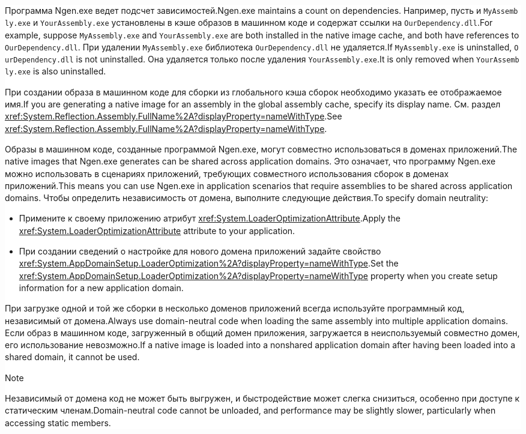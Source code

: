  <span data-ttu-id="8782d-207">Программа Ngen.exe ведет подсчет зависимостей.</span><span class="sxs-lookup"><span data-stu-id="8782d-207">Ngen.exe maintains a count on dependencies.</span></span> <span data-ttu-id="8782d-208">Например, пусть и `MyAssembly.exe` и `YourAssembly.exe` установлены в кэше образов в машинном коде и содержат ссылки на `OurDependency.dll`.</span><span class="sxs-lookup"><span data-stu-id="8782d-208">For example, suppose `MyAssembly.exe` and `YourAssembly.exe` are both installed in the native image cache, and both have references to `OurDependency.dll`.</span></span> <span data-ttu-id="8782d-209">При удалении `MyAssembly.exe` библиотека `OurDependency.dll` не удаляется.</span><span class="sxs-lookup"><span data-stu-id="8782d-209">If `MyAssembly.exe` is uninstalled, `OurDependency.dll` is not uninstalled.</span></span> <span data-ttu-id="8782d-210">Она удаляется только после удаления `YourAssembly.exe`.</span><span class="sxs-lookup"><span data-stu-id="8782d-210">It is only removed when `YourAssembly.exe` is also uninstalled.</span></span>  
  
 <span data-ttu-id="8782d-211">При создании образа в машинном коде для сборки из глобального кэша сборок необходимо указать ее отображаемое имя.</span><span class="sxs-lookup"><span data-stu-id="8782d-211">If you are generating a native image for an assembly in the global assembly cache, specify its display name.</span></span> <span data-ttu-id="8782d-212">См. раздел <xref:System.Reflection.Assembly.FullName%2A?displayProperty=nameWithType>.</span><span class="sxs-lookup"><span data-stu-id="8782d-212">See <xref:System.Reflection.Assembly.FullName%2A?displayProperty=nameWithType>.</span></span>  
  
 <span data-ttu-id="8782d-213">Образы в машинном коде, созданные программой Ngen.exe, могут совместно использоваться в доменах приложений.</span><span class="sxs-lookup"><span data-stu-id="8782d-213">The native images that Ngen.exe generates can be shared across application domains.</span></span> <span data-ttu-id="8782d-214">Это означает, что программу Ngen.exe можно использовать в сценариях приложений, требующих совместного использования сборок в доменах приложений.</span><span class="sxs-lookup"><span data-stu-id="8782d-214">This means you can use Ngen.exe in application scenarios that require assemblies to be shared across application domains.</span></span> <span data-ttu-id="8782d-215">Чтобы определить независимость от домена, выполните следующие действия.</span><span class="sxs-lookup"><span data-stu-id="8782d-215">To specify domain neutrality:</span></span>  
  
-   <span data-ttu-id="8782d-216">Примените к своему приложению атрибут <xref:System.LoaderOptimizationAttribute>.</span><span class="sxs-lookup"><span data-stu-id="8782d-216">Apply the <xref:System.LoaderOptimizationAttribute> attribute to your application.</span></span>  
  
-   <span data-ttu-id="8782d-217">При создании сведений о настройке для нового домена приложений задайте свойство <xref:System.AppDomainSetup.LoaderOptimization%2A?displayProperty=nameWithType>.</span><span class="sxs-lookup"><span data-stu-id="8782d-217">Set the <xref:System.AppDomainSetup.LoaderOptimization%2A?displayProperty=nameWithType> property when you create setup information for a new application domain.</span></span>  
  
 <span data-ttu-id="8782d-218">При загрузке одной и той же сборки в несколько доменов приложений всегда используйте программный код, независимый от домена.</span><span class="sxs-lookup"><span data-stu-id="8782d-218">Always use domain-neutral code when loading the same assembly into multiple application domains.</span></span> <span data-ttu-id="8782d-219">Если образ в машинном коде, загруженный в общий домен приложения, загружается в неиспользуемый совместно домен, его использование невозможно.</span><span class="sxs-lookup"><span data-stu-id="8782d-219">If a native image is loaded into a nonshared application domain after having been loaded into a shared domain, it cannot be used.</span></span>  
  
> [!NOTE]
>  <span data-ttu-id="8782d-220">Независимый от домена код не может быть выгружен, и быстродействие может слегка снизиться, особенно при доступе к статическим членам.</span><span class="sxs-lookup"><span data-stu-id="8782d-220">Domain-neutral code cannot be unloaded, and performance may be slightly slower, particularly when accessing static members.</span></span>  
  